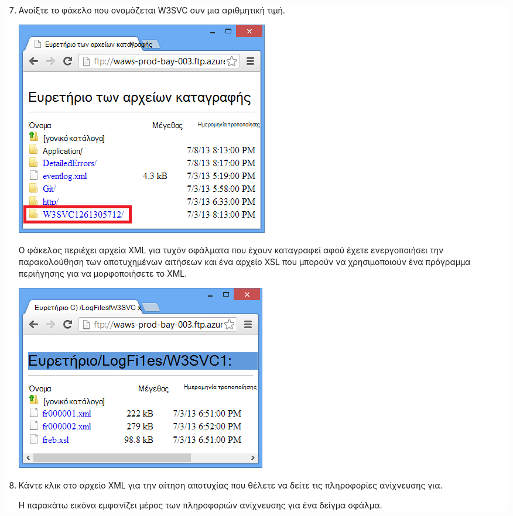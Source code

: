 7. Ανοίξτε το φάκελο που ονομάζεται W3SVC συν μια αριθμητική τιμή.

    ![Άνοιγμα φακέλου W3SVC](./media/web-sites-dotnet-troubleshoot-visual-studio/tws-w3svcfolder.png)

    Ο φάκελος περιέχει αρχεία XML για τυχόν σφάλματα που έχουν καταγραφεί αφού έχετε ενεργοποιήσει την παρακολούθηση των αποτυχημένων αιτήσεων και ένα αρχείο XSL που μπορούν να χρησιμοποιούν ένα πρόγραμμα περιήγησης για να μορφοποιήσετε το XML.

    ![Φάκελος W3SVC](./media/web-sites-dotnet-troubleshoot-visual-studio/tws-w3svcfoldercontents.png)

8. Κάντε κλικ στο αρχείο XML για την αίτηση αποτυχίας που θέλετε να δείτε τις πληροφορίες ανίχνευσης για.

    Η παρακάτω εικόνα εμφανίζει μέρος των πληροφοριών ανίχνευσης για ένα δείγμα σφάλμα.
